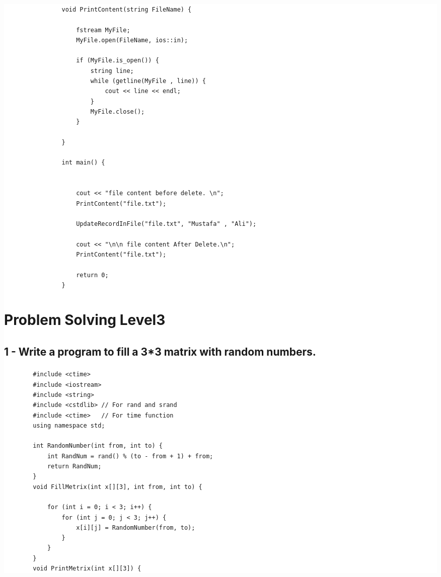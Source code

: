                     void PrintContent(string FileName) {
                    
                    	fstream MyFile;
                    	MyFile.open(FileName, ios::in);
                    
                    	if (MyFile.is_open()) {
                    		string line;
                    		while (getline(MyFile , line)) {
                    			cout << line << endl;
                    		}
                    		MyFile.close();
                    	}
                    
                    }
                    
                    int main() {
                    
                    
                    	cout << "file content before delete. \n";
                    	PrintContent("file.txt");
                    
                    	UpdateRecordInFile("file.txt", "Mustafa" , "Ali");
                    
                    	cout << "\n\n file content After Delete.\n";
                    	PrintContent("file.txt");
                    
                    	return 0;
                    }




# Problem Solving Level3

## 1 - Write a program to fill a 3*3 matrix with random numbers.


            #include <ctime>
            #include <iostream>
            #include <string>
            #include <cstdlib> // For rand and srand
            #include <ctime>   // For time function
            using namespace std;
            
            int RandomNumber(int from, int to) {
            	int RandNum = rand() % (to - from + 1) + from;
            	return RandNum;
            }
            void FillMetrix(int x[][3], int from, int to) {
            
            	for (int i = 0; i < 3; i++) {
            		for (int j = 0; j < 3; j++) {
            			x[i][j] = RandomNumber(from, to);
            		}
            	}
            }
            void PrintMetrix(int x[][3]) {
            